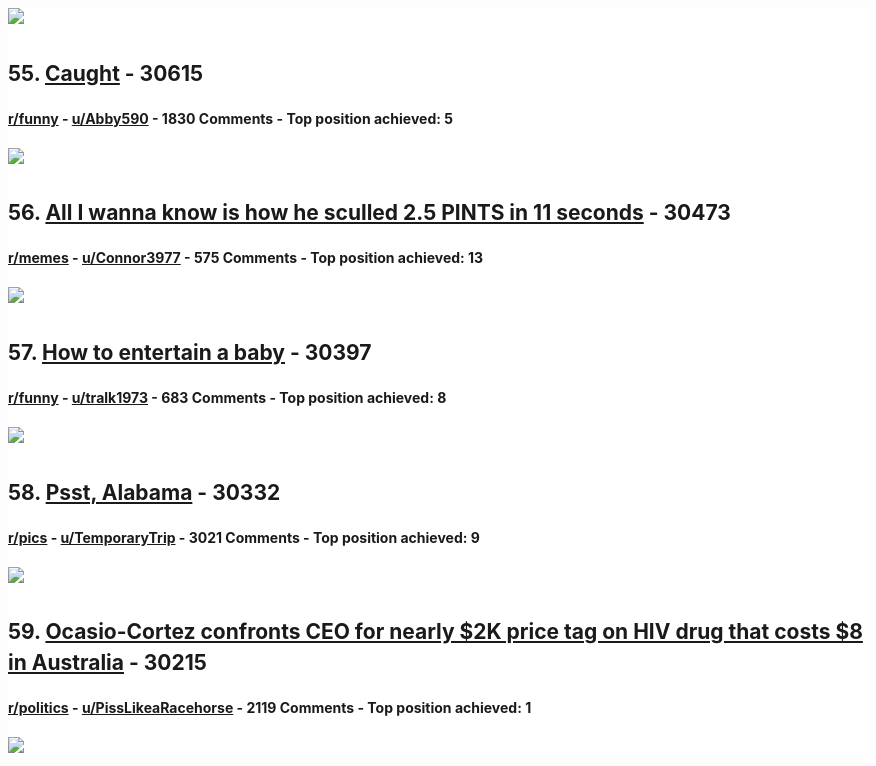 <a href="https://www.cnbc.com/2019/05/16/michael-flynn-told-special-counsel-about-attempts-to-obstruct-russia-probe.html"><img src="https://b.thumbs.redditmedia.com/u3jR6R5Mn2volyPlLgljP3TPhAu6NjXXD1mZ0cylfNU.jpg"></img></a>

## 55. [Caught](http://reddit.com/r/funny/comments/bpctqg/caught/) - 30615
#### [r/funny](http://reddit.com/r/funny) - [u/Abby590](http://reddit.com/u/Abby590) - 1830 Comments - Top position achieved: 5

<a href="https://i.imgur.com/evmlrX6.gifv"><img src="https://a.thumbs.redditmedia.com/sNB42eyqJE2noQ69pHUHk3OADIehMsNfI4xCaToSxt0.jpg"></img></a>

## 56. [All I wanna know is how he sculled 2.5 PINTS in 11 seconds](http://reddit.com/r/memes/comments/bpautx/all_i_wanna_know_is_how_he_sculled_25_pints_in_11/) - 30473
#### [r/memes](http://reddit.com/r/memes) - [u/Connor3977](http://reddit.com/u/Connor3977) - 575 Comments - Top position achieved: 13

<a href="https://i.redd.it/gsgbvqlsvjy21.jpg"><img src="https://b.thumbs.redditmedia.com/ioB0phGXTWAjb-F_ABYmhRuE9qs8HVr_nYv-N4Xnjvk.jpg"></img></a>

## 57. [How to entertain a baby](http://reddit.com/r/funny/comments/bpcix3/how_to_entertain_a_baby/) - 30397
#### [r/funny](http://reddit.com/r/funny) - [u/tralk1973](http://reddit.com/u/tralk1973) - 683 Comments - Top position achieved: 8

<a href="https://i.imgur.com/oYZq7xL.gifv"><img src="https://a.thumbs.redditmedia.com/b2ktYx_jvKEH2IwHeSfSC9b43cAPl5gkUVEPxKvgf50.jpg"></img></a>

## 58. [Psst, Alabama](http://reddit.com/r/pics/comments/bpfa2g/psst_alabama/) - 30332
#### [r/pics](http://reddit.com/r/pics) - [u/TemporaryTrip](http://reddit.com/u/TemporaryTrip) - 3021 Comments - Top position achieved: 9

<a href="https://i.redd.it/ybdzdl1swly21.jpg"><img src="https://b.thumbs.redditmedia.com/VnUlEoGdrcDQWwuXb_hBonQxVyNMPZGKC4In_SVAkDM.jpg"></img></a>

## 59. [Ocasio-Cortez confronts CEO for nearly $2K price tag on HIV drug that costs $8 in Australia](http://reddit.com/r/politics/comments/bpgn97/ocasiocortez_confronts_ceo_for_nearly_2k_price/) - 30215
#### [r/politics](http://reddit.com/r/politics) - [u/PissLikeaRacehorse](http://reddit.com/u/PissLikeaRacehorse) - 2119 Comments - Top position achieved: 1

<a href="https://thehill.com/homenews/house/444091-ocasio-cortez-confronts-ceo-for-nearly-2k-price-tag-on-drug-that-costs-8-in"><img src="https://b.thumbs.redditmedia.com/Al1p096QGa5t87LnZ8kU-T0KgK-9xqbPftB7gv-XbRg.jpg"></img></a>
